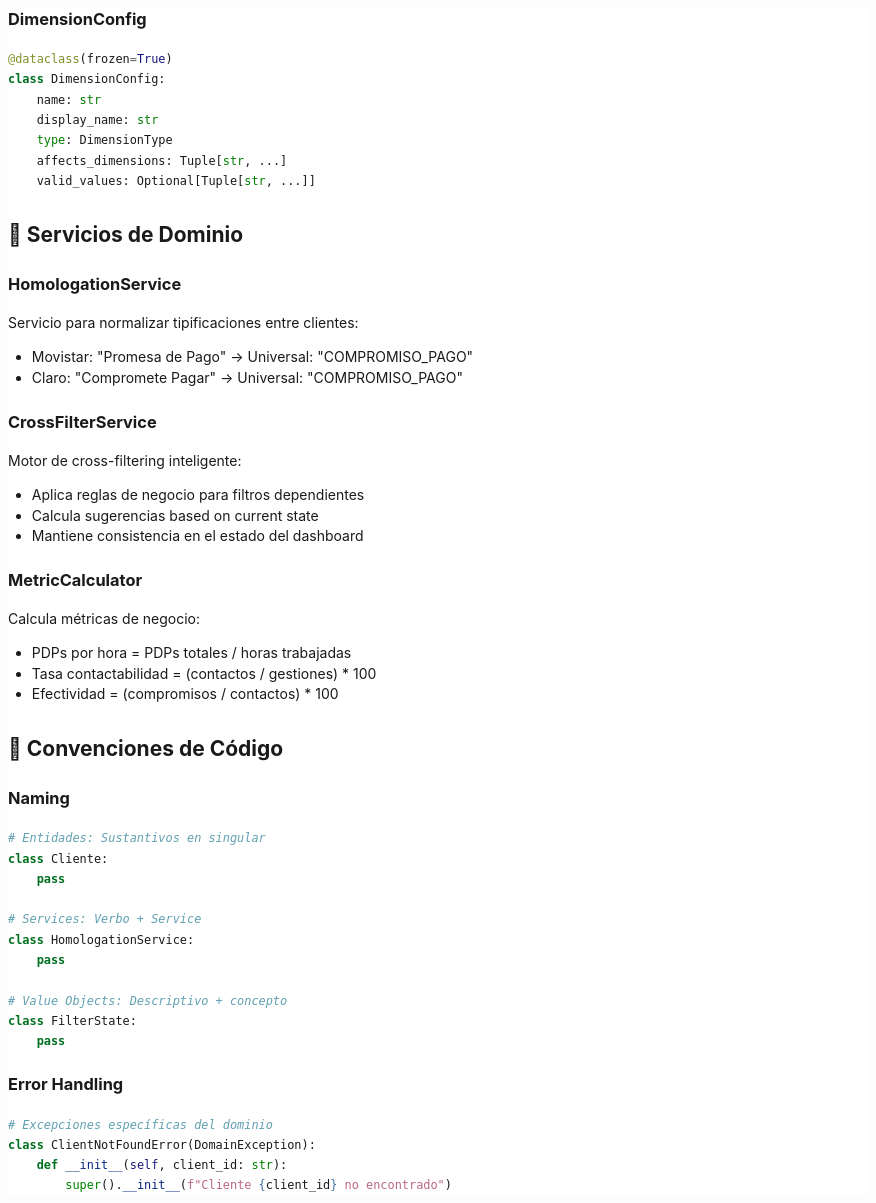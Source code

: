 ### DimensionConfig
```python
@dataclass(frozen=True)
class DimensionConfig:
    name: str
    display_name: str
    type: DimensionType
    affects_dimensions: Tuple[str, ...]
    valid_values: Optional[Tuple[str, ...]]
```

## 🔧 Servicios de Dominio

### HomologationService
Servicio para normalizar tipificaciones entre clientes:
- Movistar: "Promesa de Pago" → Universal: "COMPROMISO_PAGO"
- Claro: "Compromete Pagar" → Universal: "COMPROMISO_PAGO"

### CrossFilterService
Motor de cross-filtering inteligente:
- Aplica reglas de negocio para filtros dependientes
- Calcula sugerencias based on current state
- Mantiene consistencia en el estado del dashboard

### MetricCalculator
Calcula métricas de negocio:
- PDPs por hora = PDPs totales / horas trabajadas
- Tasa contactabilidad = (contactos / gestiones) * 100
- Efectividad = (compromisos / contactos) * 100

## 📏 Convenciones de Código

### Naming
```python
# Entidades: Sustantivos en singular
class Cliente:
    pass

# Services: Verbo + Service
class HomologationService:
    pass

# Value Objects: Descriptivo + concepto
class FilterState:
    pass
```

### Error Handling
```python
# Excepciones específicas del dominio
class ClientNotFoundError(DomainException):
    def __init__(self, client_id: str):
        super().__init__(f"Cliente {client_id} no encontrado")
```
